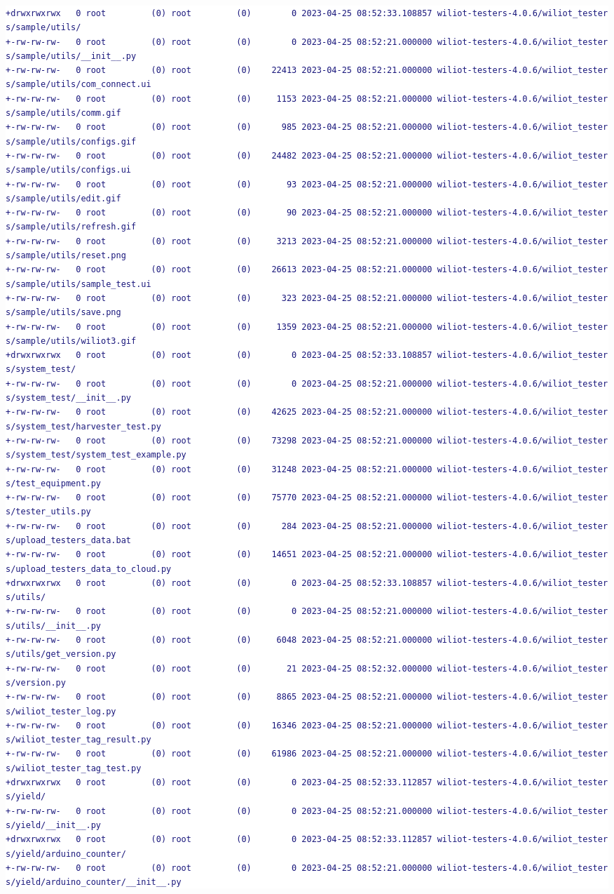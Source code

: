 ```diff
+drwxrwxrwx   0 root         (0) root         (0)        0 2023-04-25 08:52:33.108857 wiliot-testers-4.0.6/wiliot_testers/sample/utils/
+-rw-rw-rw-   0 root         (0) root         (0)        0 2023-04-25 08:52:21.000000 wiliot-testers-4.0.6/wiliot_testers/sample/utils/__init__.py
+-rw-rw-rw-   0 root         (0) root         (0)    22413 2023-04-25 08:52:21.000000 wiliot-testers-4.0.6/wiliot_testers/sample/utils/com_connect.ui
+-rw-rw-rw-   0 root         (0) root         (0)     1153 2023-04-25 08:52:21.000000 wiliot-testers-4.0.6/wiliot_testers/sample/utils/comm.gif
+-rw-rw-rw-   0 root         (0) root         (0)      985 2023-04-25 08:52:21.000000 wiliot-testers-4.0.6/wiliot_testers/sample/utils/configs.gif
+-rw-rw-rw-   0 root         (0) root         (0)    24482 2023-04-25 08:52:21.000000 wiliot-testers-4.0.6/wiliot_testers/sample/utils/configs.ui
+-rw-rw-rw-   0 root         (0) root         (0)       93 2023-04-25 08:52:21.000000 wiliot-testers-4.0.6/wiliot_testers/sample/utils/edit.gif
+-rw-rw-rw-   0 root         (0) root         (0)       90 2023-04-25 08:52:21.000000 wiliot-testers-4.0.6/wiliot_testers/sample/utils/refresh.gif
+-rw-rw-rw-   0 root         (0) root         (0)     3213 2023-04-25 08:52:21.000000 wiliot-testers-4.0.6/wiliot_testers/sample/utils/reset.png
+-rw-rw-rw-   0 root         (0) root         (0)    26613 2023-04-25 08:52:21.000000 wiliot-testers-4.0.6/wiliot_testers/sample/utils/sample_test.ui
+-rw-rw-rw-   0 root         (0) root         (0)      323 2023-04-25 08:52:21.000000 wiliot-testers-4.0.6/wiliot_testers/sample/utils/save.png
+-rw-rw-rw-   0 root         (0) root         (0)     1359 2023-04-25 08:52:21.000000 wiliot-testers-4.0.6/wiliot_testers/sample/utils/wiliot3.gif
+drwxrwxrwx   0 root         (0) root         (0)        0 2023-04-25 08:52:33.108857 wiliot-testers-4.0.6/wiliot_testers/system_test/
+-rw-rw-rw-   0 root         (0) root         (0)        0 2023-04-25 08:52:21.000000 wiliot-testers-4.0.6/wiliot_testers/system_test/__init__.py
+-rw-rw-rw-   0 root         (0) root         (0)    42625 2023-04-25 08:52:21.000000 wiliot-testers-4.0.6/wiliot_testers/system_test/harvester_test.py
+-rw-rw-rw-   0 root         (0) root         (0)    73298 2023-04-25 08:52:21.000000 wiliot-testers-4.0.6/wiliot_testers/system_test/system_test_example.py
+-rw-rw-rw-   0 root         (0) root         (0)    31248 2023-04-25 08:52:21.000000 wiliot-testers-4.0.6/wiliot_testers/test_equipment.py
+-rw-rw-rw-   0 root         (0) root         (0)    75770 2023-04-25 08:52:21.000000 wiliot-testers-4.0.6/wiliot_testers/tester_utils.py
+-rw-rw-rw-   0 root         (0) root         (0)      284 2023-04-25 08:52:21.000000 wiliot-testers-4.0.6/wiliot_testers/upload_testers_data.bat
+-rw-rw-rw-   0 root         (0) root         (0)    14651 2023-04-25 08:52:21.000000 wiliot-testers-4.0.6/wiliot_testers/upload_testers_data_to_cloud.py
+drwxrwxrwx   0 root         (0) root         (0)        0 2023-04-25 08:52:33.108857 wiliot-testers-4.0.6/wiliot_testers/utils/
+-rw-rw-rw-   0 root         (0) root         (0)        0 2023-04-25 08:52:21.000000 wiliot-testers-4.0.6/wiliot_testers/utils/__init__.py
+-rw-rw-rw-   0 root         (0) root         (0)     6048 2023-04-25 08:52:21.000000 wiliot-testers-4.0.6/wiliot_testers/utils/get_version.py
+-rw-rw-rw-   0 root         (0) root         (0)       21 2023-04-25 08:52:32.000000 wiliot-testers-4.0.6/wiliot_testers/version.py
+-rw-rw-rw-   0 root         (0) root         (0)     8865 2023-04-25 08:52:21.000000 wiliot-testers-4.0.6/wiliot_testers/wiliot_tester_log.py
+-rw-rw-rw-   0 root         (0) root         (0)    16346 2023-04-25 08:52:21.000000 wiliot-testers-4.0.6/wiliot_testers/wiliot_tester_tag_result.py
+-rw-rw-rw-   0 root         (0) root         (0)    61986 2023-04-25 08:52:21.000000 wiliot-testers-4.0.6/wiliot_testers/wiliot_tester_tag_test.py
+drwxrwxrwx   0 root         (0) root         (0)        0 2023-04-25 08:52:33.112857 wiliot-testers-4.0.6/wiliot_testers/yield/
+-rw-rw-rw-   0 root         (0) root         (0)        0 2023-04-25 08:52:21.000000 wiliot-testers-4.0.6/wiliot_testers/yield/__init__.py
+drwxrwxrwx   0 root         (0) root         (0)        0 2023-04-25 08:52:33.112857 wiliot-testers-4.0.6/wiliot_testers/yield/arduino_counter/
+-rw-rw-rw-   0 root         (0) root         (0)        0 2023-04-25 08:52:21.000000 wiliot-testers-4.0.6/wiliot_testers/yield/arduino_counter/__init__.py
```